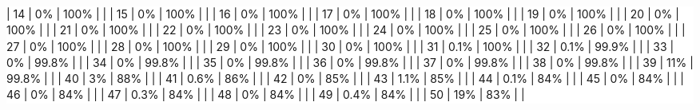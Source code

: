 | 14 | 0% | 100% |  |
| 15 | 0% | 100% |  |
| 16 | 0% | 100% |  |
| 17 | 0% | 100% |  |
| 18 | 0% | 100% |  |
| 19 | 0% | 100% |  |
| 20 | 0% | 100% |  |
| 21 | 0% | 100% |  |
| 22 | 0% | 100% |  |
| 23 | 0% | 100% |  |
| 24 | 0% | 100% |  |
| 25 | 0% | 100% |  |
| 26 | 0% | 100% |  |
| 27 | 0% | 100% |  |
| 28 | 0% | 100% |  |
| 29 | 0% | 100% |  |
| 30 | 0% | 100% |  |
| 31 | 0.1% | 100% |  |
| 32 | 0.1% | 99.9% |  |
| 33 | 0% | 99.8% |  |
| 34 | 0% | 99.8% |  |
| 35 | 0% | 99.8% |  |
| 36 | 0% | 99.8% |  |
| 37 | 0% | 99.8% |  |
| 38 | 0% | 99.8% |  |
| 39 | 11% | 99.8% |  |
| 40 | 3% | 88% |  |
| 41 | 0.6% | 86% |  |
| 42 | 0% | 85% |  |
| 43 | 1.1% | 85% |  |
| 44 | 0.1% | 84% |  |
| 45 | 0% | 84% |  |
| 46 | 0% | 84% |  |
| 47 | 0.3% | 84% |  |
| 48 | 0% | 84% |  |
| 49 | 0.4% | 84% |  |
| 50 | 19% | 83% |  |